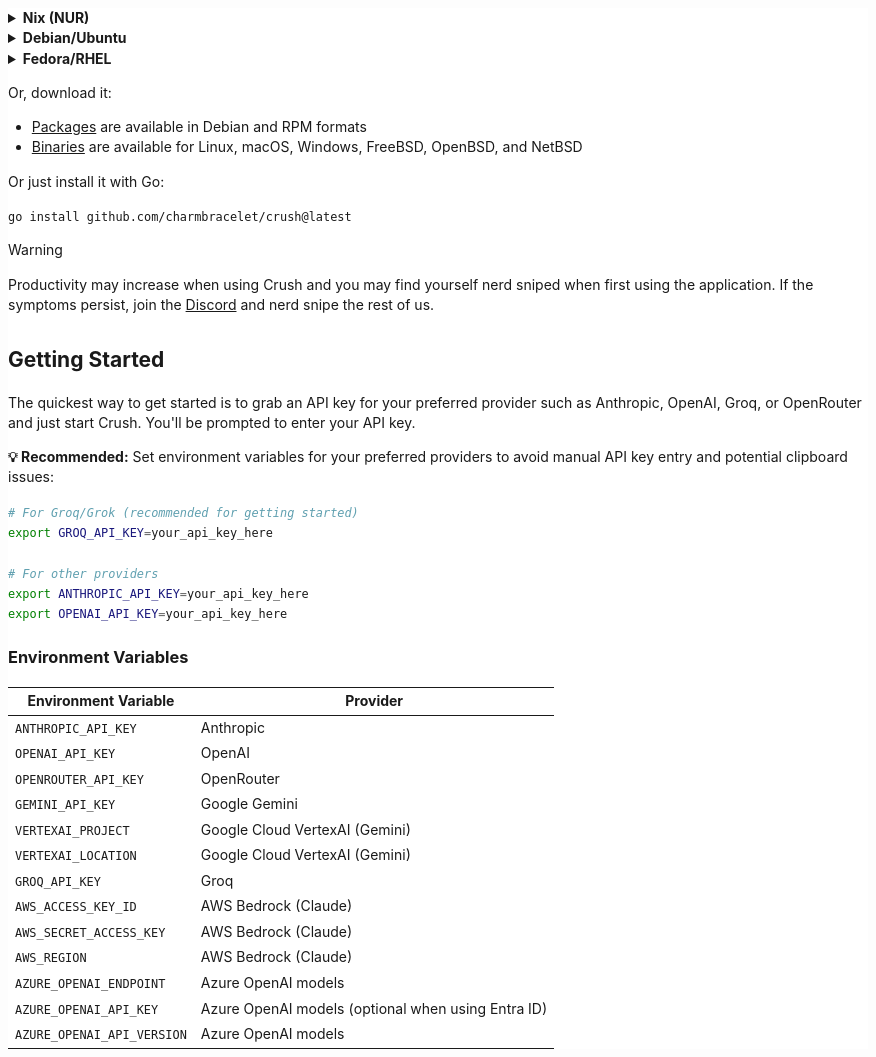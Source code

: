 <details><summary><strong>Nix (NUR)</strong></summary></details>

<details><summary><strong>Debian/Ubuntu</strong></summary></details>

<details><summary><strong>Fedora/RHEL</strong></summary></details>

Or, download it:

- [Packages][releases] are available in Debian and RPM formats
- [Binaries][releases] are available for Linux, macOS, Windows, FreeBSD, OpenBSD, and NetBSD

[releases]: https://github.com/charmbracelet/crush/releases

Or just install it with Go:

```
go install github.com/charmbracelet/crush@latest
```

> [!WARNING]
> Productivity may increase when using Crush and you may find yourself nerd
> sniped when first using the application. If the symptoms persist, join the
> [Discord][discord] and nerd snipe the rest of us.

## Getting Started

The quickest way to get started is to grab an API key for your preferred
provider such as Anthropic, OpenAI, Groq, or OpenRouter and just start
Crush. You'll be prompted to enter your API key.

**💡 Recommended:** Set environment variables for your preferred providers to avoid manual API key entry and potential clipboard issues:

```bash
# For Groq/Grok (recommended for getting started)
export GROQ_API_KEY=your_api_key_here

# For other providers
export ANTHROPIC_API_KEY=your_api_key_here
export OPENAI_API_KEY=your_api_key_here
```

### Environment Variables

| Environment Variable       | Provider                                           |
| -------------------------- | -------------------------------------------------- |
| `ANTHROPIC_API_KEY`        | Anthropic                                          |
| `OPENAI_API_KEY`           | OpenAI                                             |
| `OPENROUTER_API_KEY`       | OpenRouter                                         |
| `GEMINI_API_KEY`           | Google Gemini                                      |
| `VERTEXAI_PROJECT`         | Google Cloud VertexAI (Gemini)                     |
| `VERTEXAI_LOCATION`        | Google Cloud VertexAI (Gemini)                     |
| `GROQ_API_KEY`             | Groq                                               |
| `AWS_ACCESS_KEY_ID`        | AWS Bedrock (Claude)                               |
| `AWS_SECRET_ACCESS_KEY`    | AWS Bedrock (Claude)                               |
| `AWS_REGION`               | AWS Bedrock (Claude)                               |
| `AZURE_OPENAI_ENDPOINT`    | Azure OpenAI models                                |
| `AZURE_OPENAI_API_KEY`     | Azure OpenAI models (optional when using Entra ID) |
| `AZURE_OPENAI_API_VERSION` | Azure OpenAI models                                |


[discord]: https://charm.land/discord
